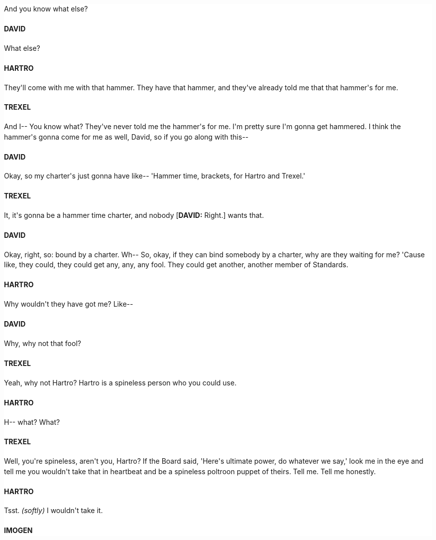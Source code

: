 And you know what else?

#### DAVID

What else?

#### HARTRO

They'll come with me with that hammer. They have that hammer, and they've already told me that that hammer's for me.

#### TREXEL

And I-- You know what? They've never told me the hammer's for me. I'm pretty sure I'm gonna get hammered. I think the hammer's gonna come for me as well, David, so if you go along with this--

#### DAVID

Okay, so my charter's just gonna have like-- 'Hammer time, brackets, for Hartro and Trexel.'

#### TREXEL

It, it's gonna be a hammer time charter, and nobody [__DAVID:__ Right.] wants that.

#### DAVID

Okay, right, so: bound by a charter. Wh-- So, okay, if they can bind somebody by a charter, why are they waiting for me? 'Cause like, they could, they could get any, any, any fool. They could get another, another member of Standards.

#### HARTRO

Why wouldn't they have got me? Like--

#### DAVID

Why, why not that fool?

#### TREXEL

Yeah, why not Hartro? Hartro is a spineless person who you could use.

#### HARTRO

H-- what? What?

#### TREXEL

Well, you're spineless, aren't you, Hartro? If the Board said, 'Here's ultimate power, do whatever we say,' look me in the eye and tell me you wouldn't take that in heartbeat and be a spineless poltroon puppet of theirs. Tell me. Tell me honestly.

#### HARTRO

Tsst. _(softly)_ I wouldn't take it.

#### IMOGEN
